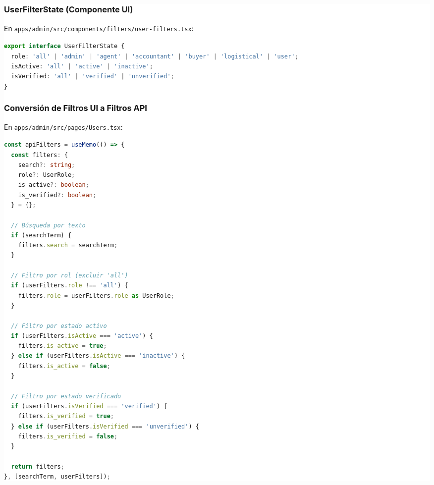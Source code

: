 ### UserFilterState (Componente UI)

En `apps/admin/src/components/filters/user-filters.tsx`:

```typescript
export interface UserFilterState {
  role: 'all' | 'admin' | 'agent' | 'accountant' | 'buyer' | 'logistical' | 'user';
  isActive: 'all' | 'active' | 'inactive';
  isVerified: 'all' | 'verified' | 'unverified';
}
```

### Conversión de Filtros UI a Filtros API

En `apps/admin/src/pages/Users.tsx`:

```typescript
const apiFilters = useMemo(() => {
  const filters: {
    search?: string;
    role?: UserRole;
    is_active?: boolean;
    is_verified?: boolean;
  } = {};

  // Búsqueda por texto
  if (searchTerm) {
    filters.search = searchTerm;
  }

  // Filtro por rol (excluir 'all')
  if (userFilters.role !== 'all') {
    filters.role = userFilters.role as UserRole;
  }

  // Filtro por estado activo
  if (userFilters.isActive === 'active') {
    filters.is_active = true;
  } else if (userFilters.isActive === 'inactive') {
    filters.is_active = false;
  }

  // Filtro por estado verificado
  if (userFilters.isVerified === 'verified') {
    filters.is_verified = true;
  } else if (userFilters.isVerified === 'unverified') {
    filters.is_verified = false;
  }

  return filters;
}, [searchTerm, userFilters]);
```
